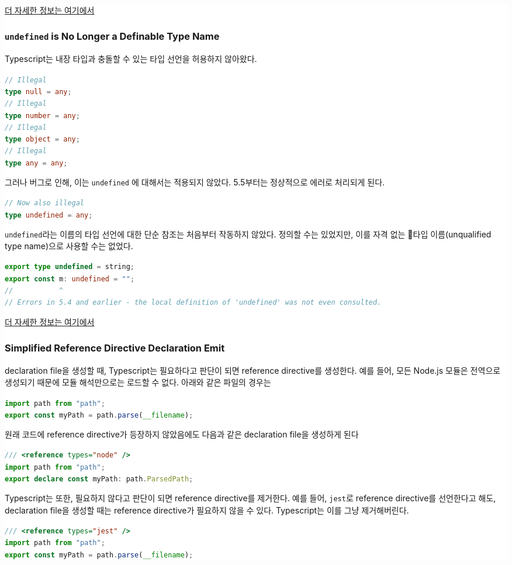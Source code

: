 [더 자세한 정보는 여기에서](https://github.com/microsoft/TypeScript/pull/57749)

### `undefined` is No Longer a Definable Type Name
Typescript는 내장 타입과 충돌할 수 있는 타입 선언을 허용하지 않아왔다.
```typescript
// Illegal
type null = any;
// Illegal
type number = any;
// Illegal
type object = any;
// Illegal
type any = any;
```

그러나 버그로 인해, 이는 `undefined` 에 대해서는 적용되지 않았다. 5.5부터는 정상적으로 에러로 처리되게 된다.
```typescript
// Now also illegal
type undefined = any;
```

`undefined`라는 이름의 타입 선언에 대한 단순 참조는 처음부터 작동하지 않았다. 정의할 수는 있었지만, 이를 자격 없는 타입 이름(unqualified type name)으로 사용할 수는 없었다.
```typescript
export type undefined = string;
export const m: undefined = "";
//           ^
// Errors in 5.4 and earlier - the local definition of 'undefined' was not even consulted.
```

[더 자세한 정보는 여기에서](https://github.com/microsoft/TypeScript/pull/57575)

### Simplified Reference Directive Declaration Emit
declaration file을 생성할 때, Typescript는 필요하다고 판단이 되면 reference directive를 생성한다. 예를 들어, 모든 Node.js 모듈은 전역으로 생성되기 때문에 모듈 해석만으로는 로드할 수 없다. 아래와 같은 파일의 경우는
```typescript
import path from "path";
export const myPath = path.parse(__filename);
```

원래 코드에 reference directive가 등장하지 않았음에도 다음과 같은 declaration file을 생성하게 된다
```typescript
/// <reference types="node" />
import path from "path";
export declare const myPath: path.ParsedPath;
```

Typescript는 또한, 필요하지 않다고 판단이 되면 reference directive를 제거한다. 예를 들어, `jest`로 reference directive를 선언한다고 해도, declaration file을 생성할 때는 reference directive가 필요하지 않을 수 있다. Typescript는 이를 그냥 제거해버린다.

```typescript
/// <reference types="jest" />
import path from "path";
export const myPath = path.parse(__filename);
```
